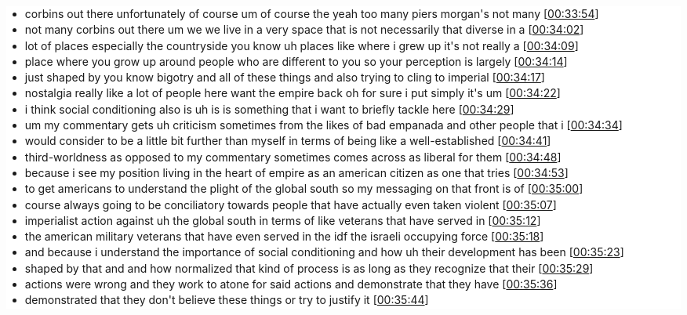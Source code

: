 *  corbins out there unfortunately of course um of course the yeah too many piers morgan's not many [[00:33:54](https://www.youtube.com/watch?v=g-whrEKXT9M&t=2034.5600000000002s)]
*  not many corbins out there um we we live in a very space that is not necessarily that diverse in a [[00:34:02](https://www.youtube.com/watch?v=g-whrEKXT9M&t=2042.64s)]
*  lot of places especially the countryside you know uh places like where i grew up it's not really a [[00:34:09](https://www.youtube.com/watch?v=g-whrEKXT9M&t=2049.6800000000003s)]
*  place where you grow up around people who are different to you so your perception is largely [[00:34:14](https://www.youtube.com/watch?v=g-whrEKXT9M&t=2054.16s)]
*  just shaped by you know bigotry and all of these things and also trying to cling to imperial [[00:34:17](https://www.youtube.com/watch?v=g-whrEKXT9M&t=2057.52s)]
*  nostalgia really like a lot of people here want the empire back oh for sure i put simply it's um [[00:34:22](https://www.youtube.com/watch?v=g-whrEKXT9M&t=2062.48s)]
*  i think social conditioning also is uh is is something that i want to briefly tackle here [[00:34:29](https://www.youtube.com/watch?v=g-whrEKXT9M&t=2069.3599999999997s)]
*  um my commentary gets uh criticism sometimes from the likes of bad empanada and other people that i [[00:34:34](https://www.youtube.com/watch?v=g-whrEKXT9M&t=2074.7999999999997s)]
*  would consider to be a little bit further than myself in terms of being like a well-established [[00:34:41](https://www.youtube.com/watch?v=g-whrEKXT9M&t=2081.28s)]
*  third-worldness as opposed to my commentary sometimes comes across as liberal for them [[00:34:48](https://www.youtube.com/watch?v=g-whrEKXT9M&t=2088.2400000000002s)]
*  because i see my position living in the heart of empire as an american citizen as one that tries [[00:34:53](https://www.youtube.com/watch?v=g-whrEKXT9M&t=2093.52s)]
*  to get americans to understand the plight of the global south so my messaging on that front is of [[00:35:00](https://www.youtube.com/watch?v=g-whrEKXT9M&t=2100.88s)]
*  course always going to be conciliatory towards people that have actually even taken violent [[00:35:07](https://www.youtube.com/watch?v=g-whrEKXT9M&t=2107.44s)]
*  imperialist action against uh the global south in terms of like veterans that have served in [[00:35:12](https://www.youtube.com/watch?v=g-whrEKXT9M&t=2112.96s)]
*  the american military veterans that have even served in the idf the israeli occupying force [[00:35:18](https://www.youtube.com/watch?v=g-whrEKXT9M&t=2118.8s)]
*  and because i understand the importance of social conditioning and how uh their development has been [[00:35:23](https://www.youtube.com/watch?v=g-whrEKXT9M&t=2123.76s)]
*  shaped by that and and how normalized that kind of process is as long as they recognize that their [[00:35:29](https://www.youtube.com/watch?v=g-whrEKXT9M&t=2129.36s)]
*  actions were wrong and they work to atone for said actions and demonstrate that they have [[00:35:36](https://www.youtube.com/watch?v=g-whrEKXT9M&t=2136.56s)]
*  demonstrated that they don't believe these things or try to justify it [[00:35:44](https://www.youtube.com/watch?v=g-whrEKXT9M&t=2144.48s)]
